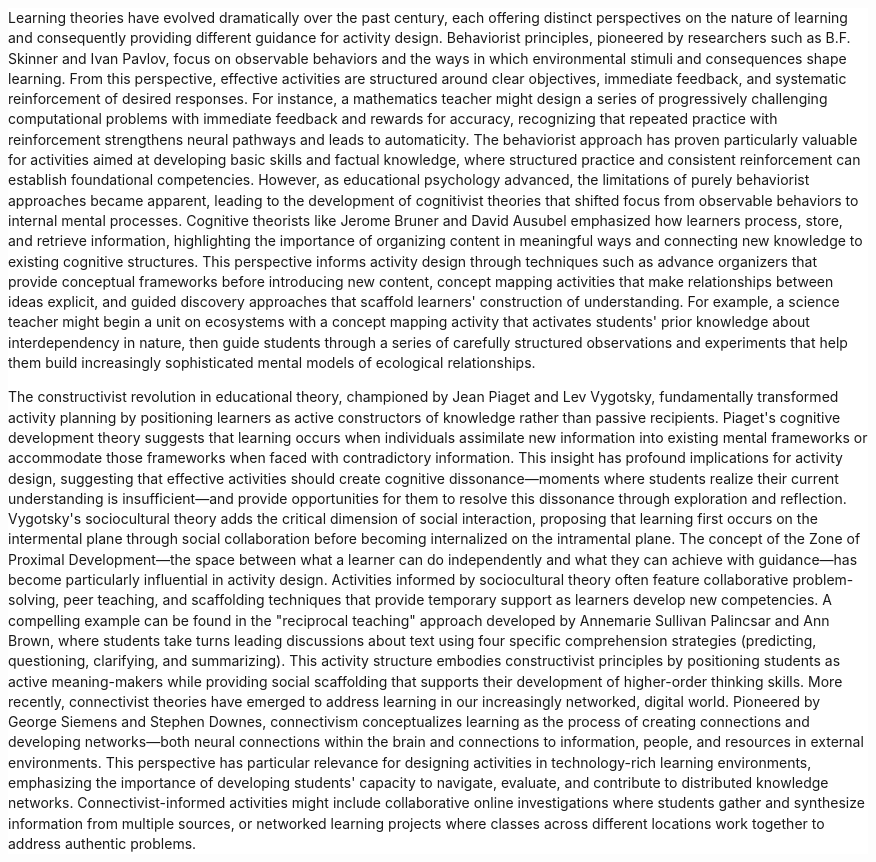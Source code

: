 Learning theories have evolved dramatically over the past century, each offering distinct perspectives on the nature of learning and consequently providing different guidance for activity design. Behaviorist principles, pioneered by researchers such as B.F. Skinner and Ivan Pavlov, focus on observable behaviors and the ways in which environmental stimuli and consequences shape learning. From this perspective, effective activities are structured around clear objectives, immediate feedback, and systematic reinforcement of desired responses. For instance, a mathematics teacher might design a series of progressively challenging computational problems with immediate feedback and rewards for accuracy, recognizing that repeated practice with reinforcement strengthens neural pathways and leads to automaticity. The behaviorist approach has proven particularly valuable for activities aimed at developing basic skills and factual knowledge, where structured practice and consistent reinforcement can establish foundational competencies. However, as educational psychology advanced, the limitations of purely behaviorist approaches became apparent, leading to the development of cognitivist theories that shifted focus from observable behaviors to internal mental processes. Cognitive theorists like Jerome Bruner and David Ausubel emphasized how learners process, store, and retrieve information, highlighting the importance of organizing content in meaningful ways and connecting new knowledge to existing cognitive structures. This perspective informs activity design through techniques such as advance organizers that provide conceptual frameworks before introducing new content, concept mapping activities that make relationships between ideas explicit, and guided discovery approaches that scaffold learners' construction of understanding. For example, a science teacher might begin a unit on ecosystems with a concept mapping activity that activates students' prior knowledge about interdependency in nature, then guide students through a series of carefully structured observations and experiments that help them build increasingly sophisticated mental models of ecological relationships.

The constructivist revolution in educational theory, championed by Jean Piaget and Lev Vygotsky, fundamentally transformed activity planning by positioning learners as active constructors of knowledge rather than passive recipients. Piaget's cognitive development theory suggests that learning occurs when individuals assimilate new information into existing mental frameworks or accommodate those frameworks when faced with contradictory information. This insight has profound implications for activity design, suggesting that effective activities should create cognitive dissonance—moments where students realize their current understanding is insufficient—and provide opportunities for them to resolve this dissonance through exploration and reflection. Vygotsky's sociocultural theory adds the critical dimension of social interaction, proposing that learning first occurs on the intermental plane through social collaboration before becoming internalized on the intramental plane. The concept of the Zone of Proximal Development—the space between what a learner can do independently and what they can achieve with guidance—has become particularly influential in activity design. Activities informed by sociocultural theory often feature collaborative problem-solving, peer teaching, and scaffolding techniques that provide temporary support as learners develop new competencies. A compelling example can be found in the "reciprocal teaching" approach developed by Annemarie Sullivan Palincsar and Ann Brown, where students take turns leading discussions about text using four specific comprehension strategies (predicting, questioning, clarifying, and summarizing). This activity structure embodies constructivist principles by positioning students as active meaning-makers while providing social scaffolding that supports their development of higher-order thinking skills. More recently, connectivist theories have emerged to address learning in our increasingly networked, digital world. Pioneered by George Siemens and Stephen Downes, connectivism conceptualizes learning as the process of creating connections and developing networks—both neural connections within the brain and connections to information, people, and resources in external environments. This perspective has particular relevance for designing activities in technology-rich learning environments, emphasizing the importance of developing students' capacity to navigate, evaluate, and contribute to distributed knowledge networks. Connectivist-informed activities might include collaborative online investigations where students gather and synthesize information from multiple sources, or networked learning projects where classes across different locations work together to address authentic problems.
